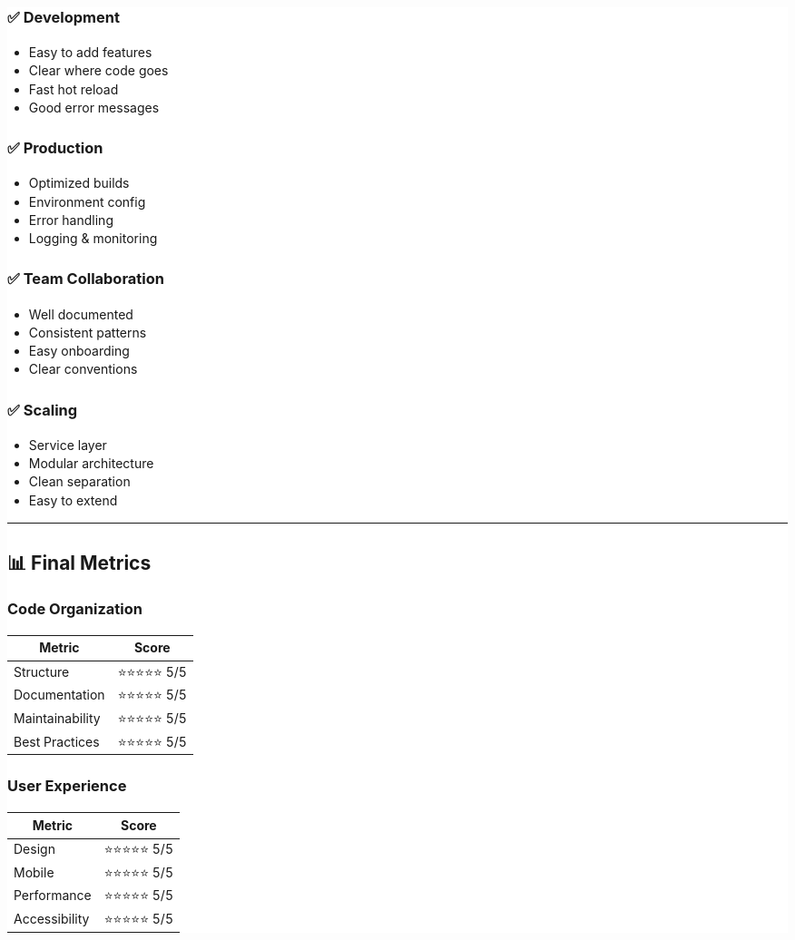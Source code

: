 ### ✅ Development

- Easy to add features
- Clear where code goes
- Fast hot reload
- Good error messages

### ✅ Production

- Optimized builds
- Environment config
- Error handling
- Logging & monitoring

### ✅ Team Collaboration

- Well documented
- Consistent patterns
- Easy onboarding
- Clear conventions

### ✅ Scaling

- Service layer
- Modular architecture
- Clean separation
- Easy to extend

---

## 📊 **Final Metrics**

### Code Organization

| Metric          | Score          |
| --------------- | -------------- |
| Structure       | ⭐⭐⭐⭐⭐ 5/5 |
| Documentation   | ⭐⭐⭐⭐⭐ 5/5 |
| Maintainability | ⭐⭐⭐⭐⭐ 5/5 |
| Best Practices  | ⭐⭐⭐⭐⭐ 5/5 |

### User Experience

| Metric        | Score          |
| ------------- | -------------- |
| Design        | ⭐⭐⭐⭐⭐ 5/5 |
| Mobile        | ⭐⭐⭐⭐⭐ 5/5 |
| Performance   | ⭐⭐⭐⭐⭐ 5/5 |
| Accessibility | ⭐⭐⭐⭐⭐ 5/5 |
